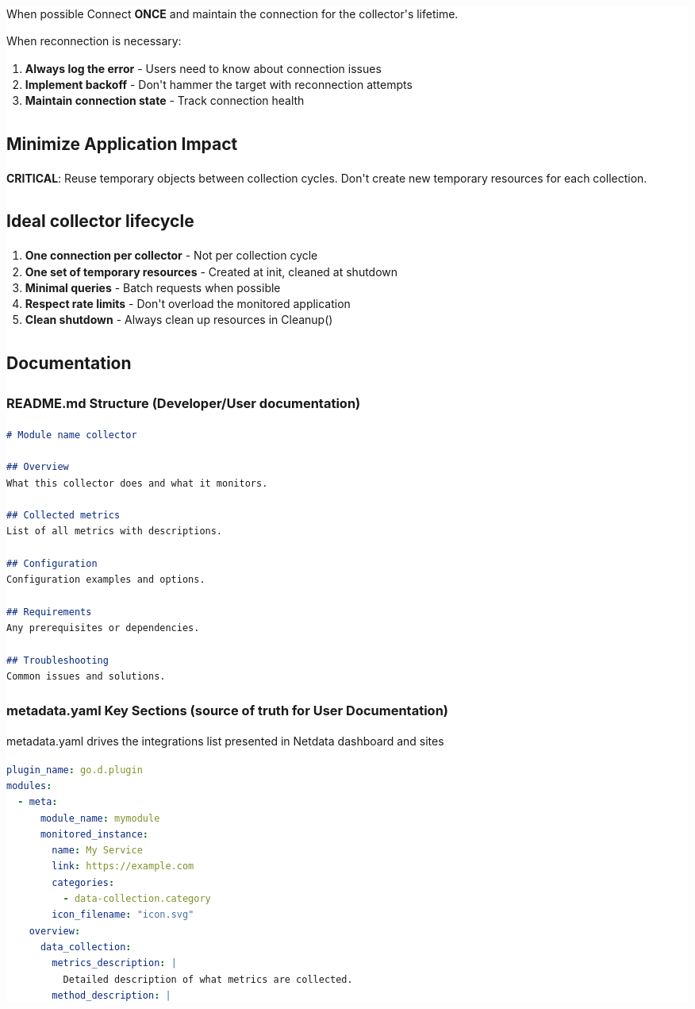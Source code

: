 When possible Connect **ONCE** and maintain the connection for the collector's lifetime.

When reconnection is necessary:
1. **Always log the error** - Users need to know about connection issues
2. **Implement backoff** - Don't hammer the target with reconnection attempts
3. **Maintain connection state** - Track connection health

## Minimize Application Impact

**CRITICAL**: Reuse temporary objects between collection cycles. Don't create new temporary resources for each collection.

## Ideal collector lifecycle

1. **One connection per collector** - Not per collection cycle
2. **One set of temporary resources** - Created at init, cleaned at shutdown
3. **Minimal queries** - Batch requests when possible
4. **Respect rate limits** - Don't overload the monitored application
5. **Clean shutdown** - Always clean up resources in Cleanup()

## Documentation

### README.md Structure (Developer/User documentation)

```markdown
# Module name collector

## Overview
What this collector does and what it monitors.

## Collected metrics
List of all metrics with descriptions.

## Configuration
Configuration examples and options.

## Requirements
Any prerequisites or dependencies.

## Troubleshooting
Common issues and solutions.
```

### metadata.yaml Key Sections (source of truth for User Documentation)

metadata.yaml drives the integrations list presented in Netdata dashboard and sites

```yaml
plugin_name: go.d.plugin
modules:
  - meta:
      module_name: mymodule
      monitored_instance:
        name: My Service
        link: https://example.com
        categories:
          - data-collection.category
        icon_filename: "icon.svg"
    overview:
      data_collection:
        metrics_description: |
          Detailed description of what metrics are collected.
        method_description: |
```